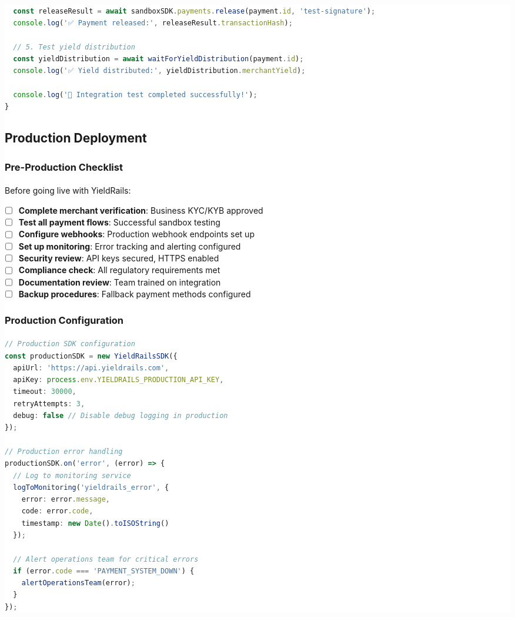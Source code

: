 ```typescript
  const releaseResult = await sandboxSDK.payments.release(payment.id, 'test-signature');
  console.log('✅ Payment released:', releaseResult.transactionHash);

  // 5. Test yield distribution
  const yieldDistribution = await waitForYieldDistribution(payment.id);
  console.log('✅ Yield distributed:', yieldDistribution.merchantYield);

  console.log('🎉 Integration test completed successfully!');
}
```

## Production Deployment

### Pre-Production Checklist

Before going live with YieldRails:

- [ ] **Complete merchant verification**: Business KYC/KYB approved
- [ ] **Test all payment flows**: Successful sandbox testing
- [ ] **Configure webhooks**: Production webhook endpoints set up
- [ ] **Set up monitoring**: Error tracking and alerting configured
- [ ] **Security review**: API keys secured, HTTPS enabled
- [ ] **Compliance check**: All regulatory requirements met
- [ ] **Documentation review**: Team trained on integration
- [ ] **Backup procedures**: Fallback payment methods configured

### Production Configuration

```typescript
// Production SDK configuration
const productionSDK = new YieldRailsSDK({
  apiUrl: 'https://api.yieldrails.com',
  apiKey: process.env.YIELDRAILS_PRODUCTION_API_KEY,
  timeout: 30000,
  retryAttempts: 3,
  debug: false // Disable debug logging in production
});

// Production error handling
productionSDK.on('error', (error) => {
  // Log to monitoring service
  logToMonitoring('yieldrails_error', {
    error: error.message,
    code: error.code,
    timestamp: new Date().toISOString()
  });

  // Alert operations team for critical errors
  if (error.code === 'PAYMENT_SYSTEM_DOWN') {
    alertOperationsTeam(error);
  }
});
```
